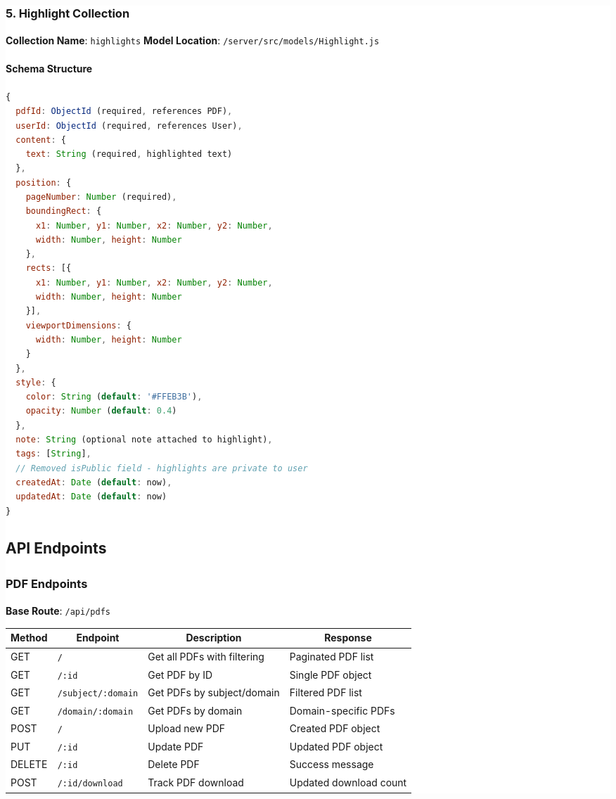 ### 5. Highlight Collection

**Collection Name**: `highlights`
**Model Location**: `/server/src/models/Highlight.js`

#### Schema Structure
```javascript
{
  pdfId: ObjectId (required, references PDF),
  userId: ObjectId (required, references User),
  content: {
    text: String (required, highlighted text)
  },
  position: {
    pageNumber: Number (required),
    boundingRect: {
      x1: Number, y1: Number, x2: Number, y2: Number,
      width: Number, height: Number
    },
    rects: [{
      x1: Number, y1: Number, x2: Number, y2: Number,
      width: Number, height: Number
    }],
    viewportDimensions: {
      width: Number, height: Number
    }
  },
  style: {
    color: String (default: '#FFEB3B'),
    opacity: Number (default: 0.4)
  },
  note: String (optional note attached to highlight),
  tags: [String],
  // Removed isPublic field - highlights are private to user
  createdAt: Date (default: now),
  updatedAt: Date (default: now)
}
```

## API Endpoints

### PDF Endpoints
**Base Route**: `/api/pdfs`

| Method | Endpoint | Description | Response |
|--------|----------|-------------|----------|
| GET | `/` | Get all PDFs with filtering | Paginated PDF list |
| GET | `/:id` | Get PDF by ID | Single PDF object |
| GET | `/subject/:domain` | Get PDFs by subject/domain | Filtered PDF list |
| GET | `/domain/:domain` | Get PDFs by domain | Domain-specific PDFs |
| POST | `/` | Upload new PDF | Created PDF object |
| PUT | `/:id` | Update PDF | Updated PDF object |
| DELETE | `/:id` | Delete PDF | Success message |
| POST | `/:id/download` | Track PDF download | Updated download count |
